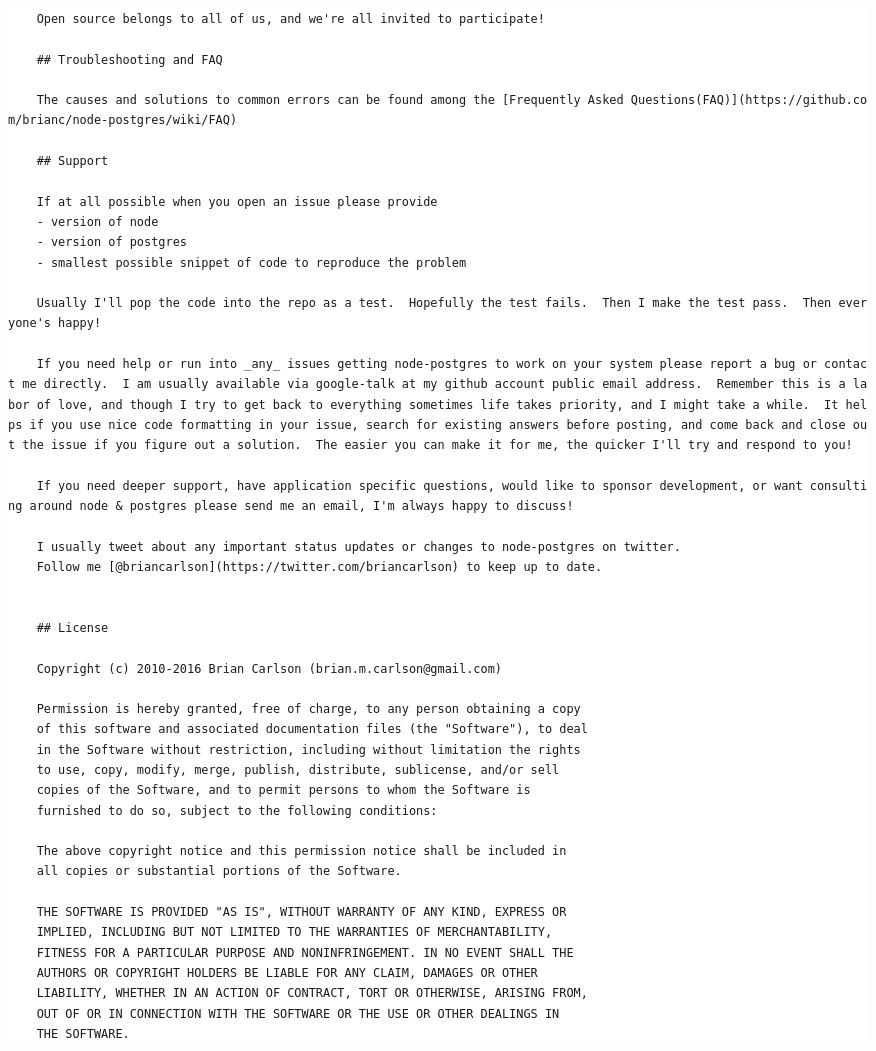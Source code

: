         Open source belongs to all of us, and we're all invited to participate!

        ## Troubleshooting and FAQ

        The causes and solutions to common errors can be found among the [Frequently Asked Questions(FAQ)](https://github.com/brianc/node-postgres/wiki/FAQ)

        ## Support

        If at all possible when you open an issue please provide
        - version of node
        - version of postgres
        - smallest possible snippet of code to reproduce the problem

        Usually I'll pop the code into the repo as a test.  Hopefully the test fails.  Then I make the test pass.  Then everyone's happy!

        If you need help or run into _any_ issues getting node-postgres to work on your system please report a bug or contact me directly.  I am usually available via google-talk at my github account public email address.  Remember this is a labor of love, and though I try to get back to everything sometimes life takes priority, and I might take a while.  It helps if you use nice code formatting in your issue, search for existing answers before posting, and come back and close out the issue if you figure out a solution.  The easier you can make it for me, the quicker I'll try and respond to you!

        If you need deeper support, have application specific questions, would like to sponsor development, or want consulting around node & postgres please send me an email, I'm always happy to discuss!

        I usually tweet about any important status updates or changes to node-postgres on twitter.
        Follow me [@briancarlson](https://twitter.com/briancarlson) to keep up to date.


        ## License

        Copyright (c) 2010-2016 Brian Carlson (brian.m.carlson@gmail.com)

        Permission is hereby granted, free of charge, to any person obtaining a copy
        of this software and associated documentation files (the "Software"), to deal
        in the Software without restriction, including without limitation the rights
        to use, copy, modify, merge, publish, distribute, sublicense, and/or sell
        copies of the Software, and to permit persons to whom the Software is
        furnished to do so, subject to the following conditions:

        The above copyright notice and this permission notice shall be included in
        all copies or substantial portions of the Software.

        THE SOFTWARE IS PROVIDED "AS IS", WITHOUT WARRANTY OF ANY KIND, EXPRESS OR
        IMPLIED, INCLUDING BUT NOT LIMITED TO THE WARRANTIES OF MERCHANTABILITY,
        FITNESS FOR A PARTICULAR PURPOSE AND NONINFRINGEMENT. IN NO EVENT SHALL THE
        AUTHORS OR COPYRIGHT HOLDERS BE LIABLE FOR ANY CLAIM, DAMAGES OR OTHER
        LIABILITY, WHETHER IN AN ACTION OF CONTRACT, TORT OR OTHERWISE, ARISING FROM,
        OUT OF OR IN CONNECTION WITH THE SOFTWARE OR THE USE OR OTHER DEALINGS IN
        THE SOFTWARE.
